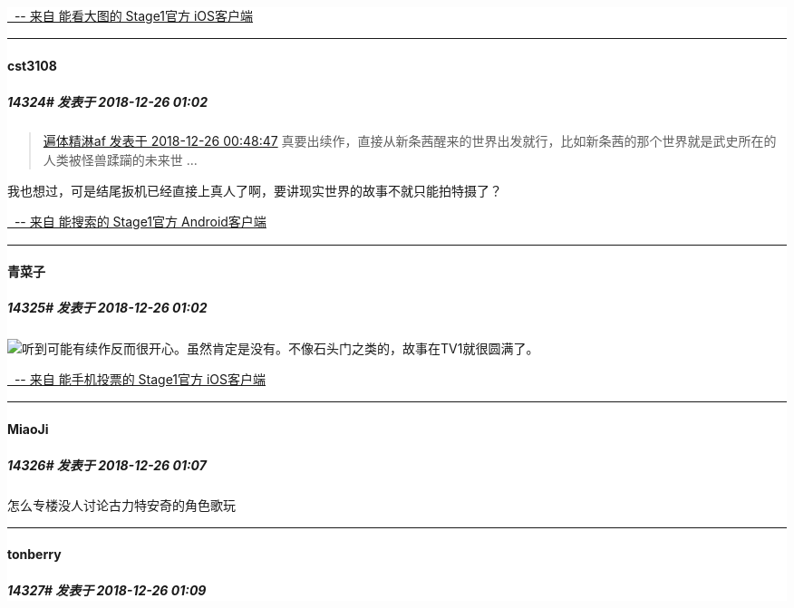[  -- 来自 能看大图的 Stage1官方 iOS客户端](https://itunes.apple.com/fi/app/saraba1st/id1221237470?mt=8)







-----

####  cst3108  
##### 14324#       发表于 2018-12-26 01:02



<blockquote><a href="httphttps://bbs.saraba1st.com/2b/forum.php?mod=redirect&amp;goto=findpost&amp;pid=42069126&amp;ptid=1527697" target="_blank">遍体精淋af 发表于 2018-12-26 00:48:47</a>
真要出续作，直接从新条茜醒来的世界出发就行，比如新条茜的那个世界就是武史所在的人类被怪兽蹂躏的未来世 ...</blockquote>我也想过，可是结尾扳机已经直接上真人了啊，要讲现实世界的故事不就只能拍特摄了？

[  -- 来自 能搜索的 Stage1官方 Android客户端](https://www.coolapk.com/apk/140634)







-----

####  青菜子  
##### 14325#       发表于 2018-12-26 01:02



<img src="https://static.saraba1st.com/image/smiley/face2017/003.png" referrerpolicy="no-referrer">听到可能有续作反而很开心。虽然肯定是没有。不像石头门之类的，故事在TV1就很圆满了。

[  -- 来自 能手机投票的 Stage1官方 iOS客户端](https://itunes.apple.com/fi/app/saraba1st/id1221237470?mt=8)







-----

####  MiaoJi  
##### 14326#       发表于 2018-12-26 01:07




怎么专楼没人讨论古力特安奇的角色歌玩







-----

####  tonberry  
##### 14327#       发表于 2018-12-26 01:09



